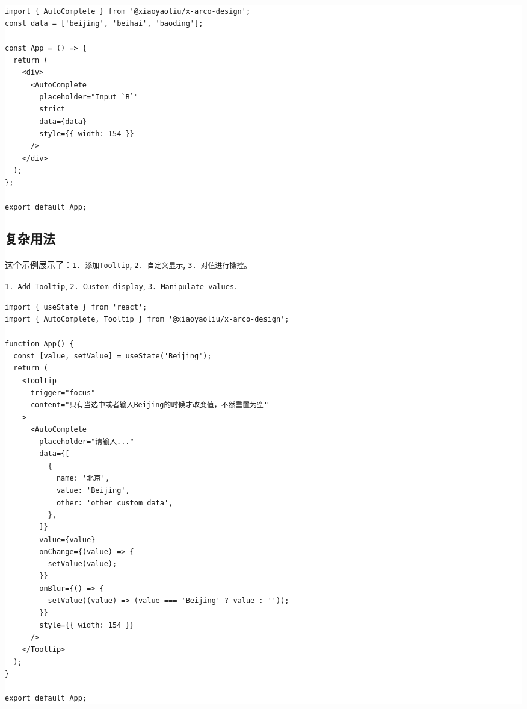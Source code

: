```tsx
import { AutoComplete } from '@xiaoyaoliu/x-arco-design';
const data = ['beijing', 'beihai', 'baoding'];

const App = () => {
  return (
    <div>
      <AutoComplete
        placeholder="Input `B`"
        strict
        data={data}
        style={{ width: 154 }}
      />
    </div>
  );
};

export default App;
```

## 复杂用法

这个示例展示了：`1. 添加Tooltip`, `2. 自定义显示`, `3. 对值进行操控`。

`1. Add Tooltip`, `2. Custom display`, `3. Manipulate values`.

```tsx
import { useState } from 'react';
import { AutoComplete, Tooltip } from '@xiaoyaoliu/x-arco-design';

function App() {
  const [value, setValue] = useState('Beijing');
  return (
    <Tooltip
      trigger="focus"
      content="只有当选中或者输入Beijing的时候才改变值，不然重置为空"
    >
      <AutoComplete
        placeholder="请输入..."
        data={[
          {
            name: '北京',
            value: 'Beijing',
            other: 'other custom data',
          },
        ]}
        value={value}
        onChange={(value) => {
          setValue(value);
        }}
        onBlur={() => {
          setValue((value) => (value === 'Beijing' ? value : ''));
        }}
        style={{ width: 154 }}
      />
    </Tooltip>
  );
}

export default App;
```
